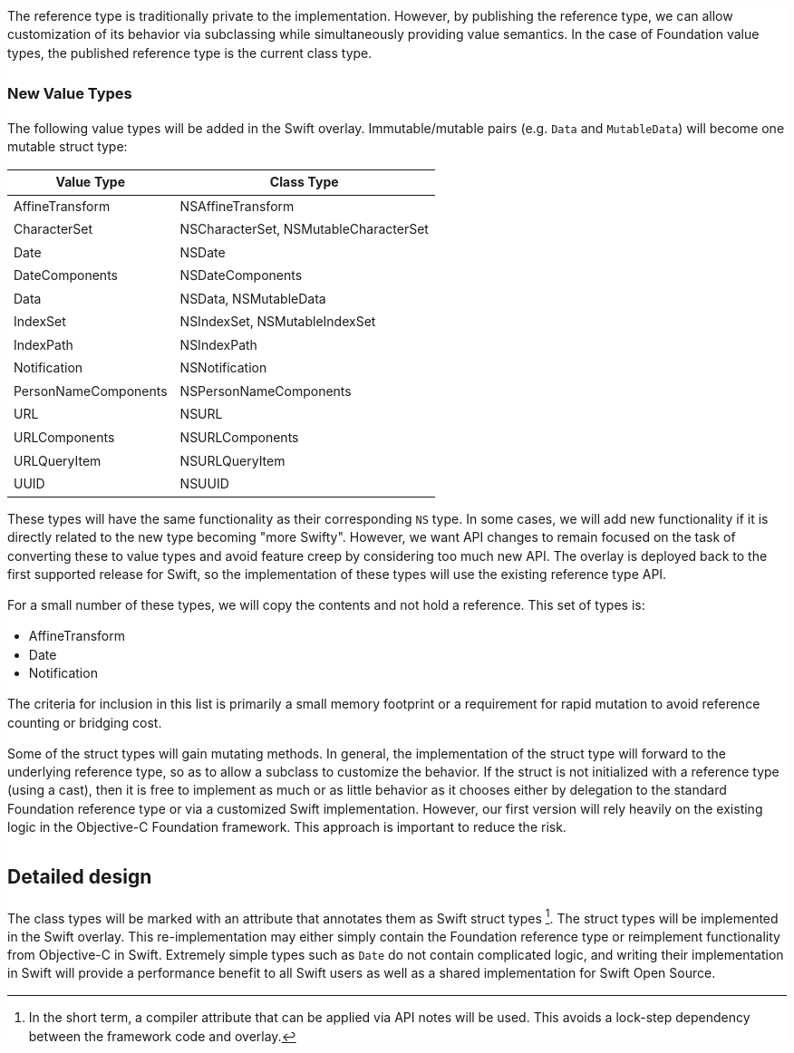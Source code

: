 [^impldetails]: This proposal describes a high-level approach to implementation; the details may be more complex. For example, we use a custom subclass of the abstract `NSData` class to enable Swift reference counting even when bridged back to Objective-C. These details are out of the scope of this proposal.

The reference type is traditionally private to the implementation. However, by publishing the reference type, we can allow customization of its behavior via subclassing while simultaneously providing value semantics. In the case of Foundation value types, the published reference type is the current class type.

### New Value Types

The following value types will be added in the Swift overlay. Immutable/mutable pairs (e.g. `Data` and `MutableData`) will become one mutable struct type:

Value Type | Class Type
---------- |--------------------
AffineTransform | NSAffineTransform
CharacterSet | NSCharacterSet, NSMutableCharacterSet
Date | NSDate
DateComponents | NSDateComponents
Data | NSData, NSMutableData
IndexSet | NSIndexSet, NSMutableIndexSet
IndexPath | NSIndexPath
Notification | NSNotification
PersonNameComponents | NSPersonNameComponents
URL | NSURL
URLComponents | NSURLComponents
URLQueryItem | NSURLQueryItem
UUID | NSUUID

These types will have the same functionality as their corresponding `NS` type. In some cases, we will add new functionality if it is directly related to the new type becoming "more Swifty". However, we want API changes to remain focused on the task of converting these to value types and avoid feature creep by considering too much new API. The overlay is deployed back to the first supported release for Swift, so the implementation of these types will use the existing reference type API.

For a small number of these types, we will copy the contents and not hold a reference. This set of types is:

* AffineTransform
* Date
* Notification

The criteria for inclusion in this list is primarily a small memory footprint or a requirement for rapid mutation to avoid reference counting or bridging cost.

Some of the struct types will gain mutating methods. In general, the implementation of the struct type will forward to the underlying reference type, so as to allow a subclass to customize the behavior. If the struct is not initialized with a reference type (using a cast), then it is free to implement as much or as little behavior as it chooses either by delegation to the standard Foundation reference type or via a customized Swift implementation. However, our first version will rely heavily on the existing logic in the Objective-C Foundation framework. This approach is important to reduce the risk.

## Detailed design

The class types will be marked with an attribute that annotates them as Swift struct types [^swiftattr]. The struct types will be implemented in the Swift overlay. This re-implementation may either simply contain the Foundation reference type or reimplement functionality from Objective-C in Swift. Extremely simple types such as `Date` do not contain complicated logic, and writing their implementation in Swift will provide a performance benefit to all Swift users as well as a shared implementation for Swift Open Source.


[^swiftattr]: In the short term, a compiler attribute that can be applied via API notes will be used. This avoids a lock-step dependency between the framework code and overlay.
[^mutref]: In practice, we will use a custom subclass of the reference type where possible. This custom `NSObject` subclass uses the same Swift reference counting mechanism as a Swift class, which should maintain the correct behavior for uniqueness-checking.
[^apidiffs]: We will remove deprecated API from the value type. We will also remove API that is expressed differently via adoption of a Swift protocol.
[^moreimpldetails]: Exact implementation is out of scope for this proposal. This example is provided to help clarify the intended behavior, not as a reference for implementation.
[^evenmoreimpldetails]: In some cases, we may choose to use some of Swift's unmanaged ref count features to reduce the overhead of calling retain/release.
[^objcbridge]: See also [SE-0058](0058-objectivecbridgeable.md). Although the public version of the feature has been deferred from Swift 3, we will still use the internal mechanism for now.